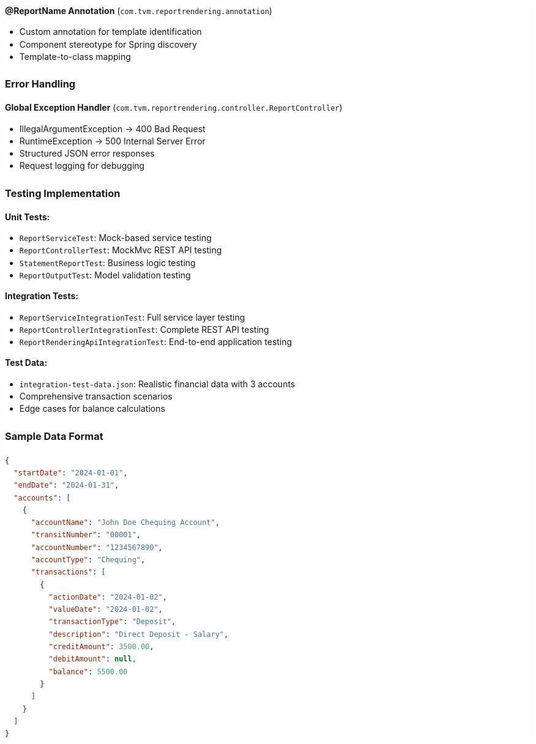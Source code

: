 **@ReportName Annotation** (`com.tvm.reportrendering.annotation`)
- Custom annotation for template identification
- Component stereotype for Spring discovery
- Template-to-class mapping

### Error Handling

**Global Exception Handler** (`com.tvm.reportrendering.controller.ReportController`)
- IllegalArgumentException → 400 Bad Request
- RuntimeException → 500 Internal Server Error
- Structured JSON error responses
- Request logging for debugging

### Testing Implementation

**Unit Tests:**
- `ReportServiceTest`: Mock-based service testing
- `ReportControllerTest`: MockMvc REST API testing
- `StatementReportTest`: Business logic testing
- `ReportOutputTest`: Model validation testing

**Integration Tests:**
- `ReportServiceIntegrationTest`: Full service layer testing
- `ReportControllerIntegrationTest`: Complete REST API testing
- `ReportRenderingApiIntegrationTest`: End-to-end application testing

**Test Data:**
- `integration-test-data.json`: Realistic financial data with 3 accounts
- Comprehensive transaction scenarios
- Edge cases for balance calculations

### Sample Data Format

```json
{
  "startDate": "2024-01-01",
  "endDate": "2024-01-31",
  "accounts": [
    {
      "accountName": "John Doe Chequing Account",
      "transitNumber": "00001",
      "accountNumber": "1234567890",
      "accountType": "Chequing",
      "transactions": [
        {
          "actionDate": "2024-01-02",
          "valueDate": "2024-01-02",
          "transactionType": "Deposit",
          "description": "Direct Deposit - Salary",
          "creditAmount": 3500.00,
          "debitAmount": null,
          "balance": 5500.00
        }
      ]
    }
  ]
}
```
